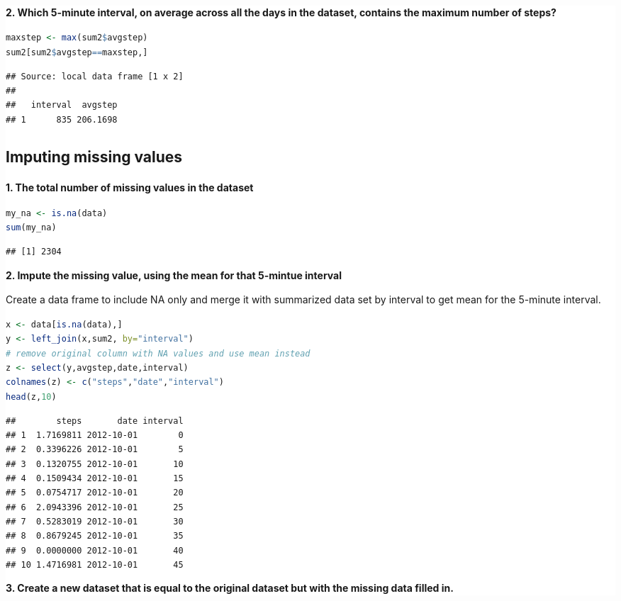 **2. Which 5-minute interval, on average across all the days in the dataset, contains the maximum number of steps?**

```r
maxstep <- max(sum2$avgstep)
sum2[sum2$avgstep==maxstep,]
```

```
## Source: local data frame [1 x 2]
## 
##   interval  avgstep
## 1      835 206.1698
```


## Imputing missing values

**1. The total number of missing values in the dataset**

```r
my_na <- is.na(data)
sum(my_na)
```

```
## [1] 2304
```

**2. Impute the missing value, using the mean for that 5-mintue interval**

Create a data frame to include NA only and merge it with summarized data set by interval to get mean for the 5-minute interval.

```r
x <- data[is.na(data),]
y <- left_join(x,sum2, by="interval")
# remove original column with NA values and use mean instead
z <- select(y,avgstep,date,interval)
colnames(z) <- c("steps","date","interval")
head(z,10)
```

```
##        steps       date interval
## 1  1.7169811 2012-10-01        0
## 2  0.3396226 2012-10-01        5
## 3  0.1320755 2012-10-01       10
## 4  0.1509434 2012-10-01       15
## 5  0.0754717 2012-10-01       20
## 6  2.0943396 2012-10-01       25
## 7  0.5283019 2012-10-01       30
## 8  0.8679245 2012-10-01       35
## 9  0.0000000 2012-10-01       40
## 10 1.4716981 2012-10-01       45
```

**3. Create a new dataset that is equal to the original dataset but with the missing data filled in.**
